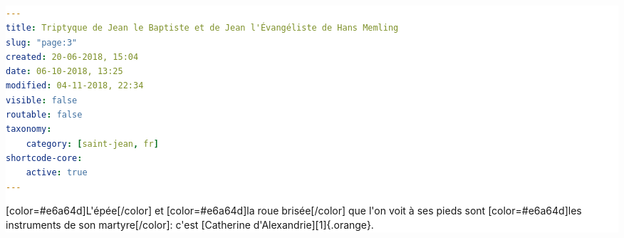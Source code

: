 ```yaml
---
title: Triptyque de Jean le Baptiste et de Jean l'Évangéliste de Hans Memling
slug: "page:3"
created: 20-06-2018, 15:04
date: 06-10-2018, 13:25
modified: 04-11-2018, 22:34
visible: false
routable: false
taxonomy:
    category: [saint-jean, fr]
shortcode-core:
    active: true
---
```

[color=#e6a64d]L'épée[/color] et [color=#e6a64d]la roue brisée[/color] que l'on voit à ses pieds sont [color=#e6a64d]les instruments de son martyre[/color]: c'est [Catherine d'Alexandrie][1]{.orange}.

<figure><picture>
<source
sizes="(max-width: 767px) 98vw, (min-width: 959px) 50vw, 86vw"
srcset="
/user/sites/docs/pages/01.home/06.bruges/01.hopital-saint-jean/01.saint-jean/03.saint-jean_3/catherine-d-alexandrie-280.webp 280w,
/user/sites/docs/pages/01.home/06.bruges/01.hopital-saint-jean/01.saint-jean/03.saint-jean_3/catherine-d-alexandrie-380.webp 380w,
/user/sites/docs/pages/01.home/06.bruges/01.hopital-saint-jean/01.saint-jean/03.saint-jean_3/catherine-d-alexandrie-480.webp 480w,
/user/sites/docs/pages/01.home/06.bruges/01.hopital-saint-jean/01.saint-jean/03.saint-jean_3/catherine-d-alexandrie-640.webp 640w,
/user/sites/docs/pages/01.home/06.bruges/01.hopital-saint-jean/01.saint-jean/03.saint-jean_3/catherine-d-alexandrie-840.webp 840w,
/user/sites/docs/pages/01.home/06.bruges/01.hopital-saint-jean/01.saint-jean/03.saint-jean_3/catherine-d-alexandrie-1280.webp 1280w,
/user/sites/docs/pages/01.home/06.bruges/01.hopital-saint-jean/01.saint-jean/03.saint-jean_3/catherine-d-alexandrie-1600.webp 1600w,
/user/sites/docs/pages/01.home/06.bruges/01.hopital-saint-jean/01.saint-jean/03.saint-jean_3/catherine-d-alexandrie-1920.webp 1920w"
type="image/webp" />
<img
src="/user/sites/docs/pages/01.home/06.bruges/01.hopital-saint-jean/01.saint-jean/03.saint-jean_3/catherine-d-alexandrie-640.jpg" title="Hans MEMLING, “Triptyque de Jean-Baptiste et de Jean l'Évangéliste”, détail du panneau central, Catherine d'Alexandrie, Musée Hans Memling, Hôpital Saint-Jean, Bruges (Brugge)" alt="Hans MEMLING, “Triptyque de Jean-Baptiste et de Jean l'Évangéliste”, détail du panneau central, Catherine d'Alexandrie, Musée Hans Memling, Hôpital Saint-Jean, Bruges (Brugge)" class="class-60-img"
sizes="(max-width: 767px) 98vw, (min-width: 959px) 50vw, 86vw"
srcset="
/user/sites/docs/pages/01.home/06.bruges/01.hopital-saint-jean/01.saint-jean/03.saint-jean_3/catherine-d-alexandrie-280.jpg 280w,
/user/sites/docs/pages/01.home/06.bruges/01.hopital-saint-jean/01.saint-jean/03.saint-jean_3/catherine-d-alexandrie-380.jpg 380w,
/user/sites/docs/pages/01.home/06.bruges/01.hopital-saint-jean/01.saint-jean/03.saint-jean_3/catherine-d-alexandrie-480.jpg 480w,
/user/sites/docs/pages/01.home/06.bruges/01.hopital-saint-jean/01.saint-jean/03.saint-jean_3/catherine-d-alexandrie-640.jpg 640w,
/user/sites/docs/pages/01.home/06.bruges/01.hopital-saint-jean/01.saint-jean/03.saint-jean_3/catherine-d-alexandrie-840.jpg 840w,
/user/sites/docs/pages/01.home/06.bruges/01.hopital-saint-jean/01.saint-jean/03.saint-jean_3/catherine-d-alexandrie-1280.jpg 1280w,
/user/sites/docs/pages/01.home/06.bruges/01.hopital-saint-jean/01.saint-jean/03.saint-jean_3/catherine-d-alexandrie-1600.jpg 1600w,

[^1]: Nous suivons les références données dans l'article «Catherine d'Alexandrie» de Wikipedia (date: 15 août 2018), à savoir:  
[^2]: Nous suivons les références données dans l'article «Catherine d'Alexandrie» de Wikipedia (date: 15 août 2018), à savoir: 
[^3]: Barbe la grande martyre est aussi connue comme “sainte Barbe”.
[^5]: comme, par exemple dans [ce piètre article Wikipedia](https://fr.wikipedia.org/wiki/Le_Mariage_mystique_de_sainte_Catherine_(Hans_Memling) "https://fr.wikipedia.org/wiki/Le_Mariage_mystique_de_sainte_Catherine_(Hans_Memling)")
[1]: https://fr.wikipedia.org/wiki/Catherine_d%27Alexandrie "https://fr.wikipedia.org/wiki/Catherine_d'Alexandrie"
[2]: https://francois-vidit.com/docs/fr/bruges/hopital-saint-jean/saint-jean/page:6 "https://francois-vidit.com/docs/fr/saint-jean/page:6"
[3]: https://francois-vidit.com/docs/fr/bruges/hopital-saint-jean/saint-jean/page:7 "https://francois-vidit.com/docs/fr/saint-jean/page:7"
[4]: ../prononciation-yokhanan.mp3 "prononciation de Yokhanan en hébreu"
[6]: https://fr.wikipedia.org/wiki/Barbe_la_grande_martyre "https://fr.wikipedia.org/wiki/Barbe_la_grande_martyre"
[8]: https://fr.wikipedia.org/wiki/Jacques_de_Voragine "https://fr.wikipedia.org/wiki/Jacques_de_Voragine"
[9]: https://fr.wikipedia.org/wiki/La_Légende_dorée "https://fr.wikipedia.org/wiki/La_Légende_dorée"
[10]: https://fr.wikipedia.org/wiki/Isaïe "https://fr.wikipedia.org/wiki/Isaïe"
[11]: https://fr.wikipedia.org/wiki/Origène "https://fr.wikipedia.org/wiki/Origène"
[12]: https://fr.wikipedia.org/wiki/Maxence_(empereur_romain) "https://fr.wikipedia.org/wiki/Maxence_(empereur_romain)"
[16]: https://fr.wikipedia.org/wiki/Nicomédie "https://fr.wikipedia.org/wiki/Nicomédie"
[17]: https://fr.wikipedia.org/wiki/Bithynie "https://fr.wikipedia.org/wiki/Bithynie"
[18]: https://fr.wikipedia.org/wiki/Alexandrie "https://fr.wikipedia.org/wiki/Alexandrie"
[19]: https://fr.wikipedia.org/wiki/Jean_le_Baptiste "https://fr.wikipedia.org/wiki/Jean_le_Baptiste"
[20]: https://fr.wikipedia.org/wiki/Jean_(apôtre) "https://fr.wikipedia.org/wiki/Jean_(apôtre)"
[21]: https://fr.wikipedia.org/wiki/Élie "https://fr.wikipedia.org/wiki/Élie"
[22]: https://fr.wikipedia.org/wiki/Jacob "https://fr.wikipedia.org/wiki/Jacob"
[23]: https://fr.wikipedia.org/wiki/Rébecca_(Bible) "https://fr.wikipedia.org/wiki/Rébecca_(Bible)"
[24]: https://fr.wikipedia.org/wiki/Isaac "https://fr.wikipedia.org/wiki/Isaac"
[25]: https://fr.wikipedia.org/wiki/Ésaü "https://fr.wikipedia.org/wiki/Ésaü"
[26]: /bruges/hopital-saint-jean/saint-jean/page:8#aristodeme "https://francois-vidit.com/docs/fr/bruges/hopital-saint-jean/saint-jean/page:8#aristodeme"
[29]: https://fr.wikipedia.org/wiki/Nicod%C3%A8me "https://fr.wikipedia.org/wiki/Nicodème"